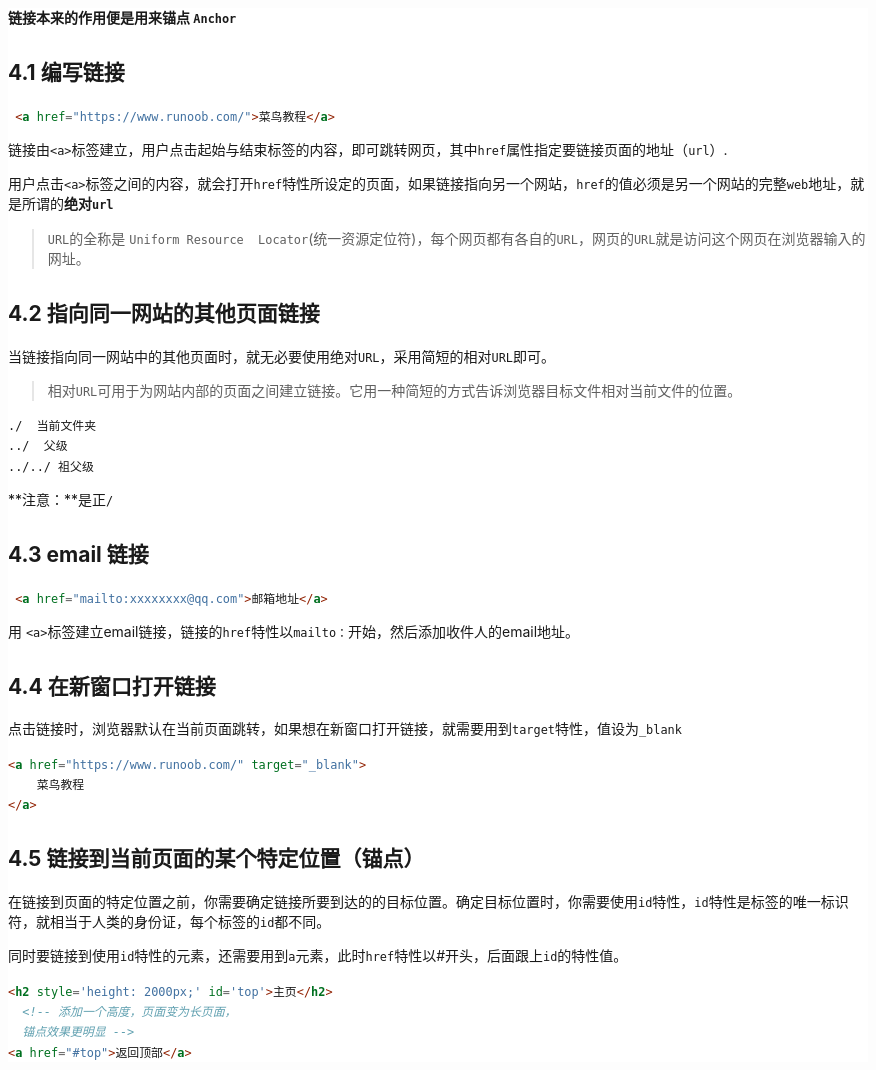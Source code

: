 **链接本来的作用便是用来锚点 `Anchor`**



## 4.1 编写链接

```html
 <a href="https://www.runoob.com/">菜鸟教程</a>
```



链接由`<a>`标签建立，用户点击起始与结束标签的内容，即可跳转网页，其中`href`属性指定要链接页面的地址（`url`）.

用户点击`<a>`标签之间的内容，就会打开`href`特性所设定的页面，如果链接指向另一个网站，`href`的值必须是另一个网站的完整`web`地址，就是所谓的**绝对`url`**

>`URL`的全称是 `Uniform Resource  Locator`(统一资源定位符)，每个网页都有各自的`URL`，网页的`URL`就是访问这个网页在浏览器输入的网址。



## 4.2 指向同一网站的其他页面链接

当链接指向同一网站中的其他页面时，就无必要使用绝对`URL`，采用简短的相对`URL`即可。

>相对`URL`可用于为网站内部的页面之间建立链接。它用一种简短的方式告诉浏览器目标文件相对当前文件的位置。

```
./  当前文件夹
../  父级
../../ 祖父级
```

**注意：**是正`/`

##  4.3 email 链接

```html
 <a href="mailto:xxxxxxxx@qq.com">邮箱地址</a>
```

用 `<a>`标签建立email链接，链接的`href`特性以`mailto：`开始，然后添加收件人的email地址。

## 4.4 在新窗口打开链接

点击链接时，浏览器默认在当前页面跳转，如果想在新窗口打开链接，就需要用到`target`特性，值设为`_blank`

```html
<a href="https://www.runoob.com/" target="_blank">
    菜鸟教程
</a>
```

## 4.5 链接到当前页面的某个特定位置（锚点）

在链接到页面的特定位置之前，你需要确定链接所要到达的的目标位置。确定目标位置时，你需要使用`id`特性，`id`特性是标签的唯一标识符，就相当于人类的身份证，每个标签的`id`都不同。

同时要链接到使用`id`特性的元素，还需要用到`a`元素，此时`href`特性以#开头，后面跟上`id`的特性值。

```html
<h2 style='height: 2000px;' id='top'>主页</h2>
  <!-- 添加一个高度，页面变为长页面，
  锚点效果更明显 -->
<a href="#top">返回顶部</a>
```
